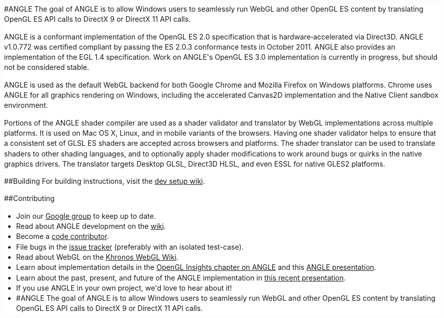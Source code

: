 






















#ANGLE
The goal of ANGLE is to allow Windows users to seamlessly run WebGL and other OpenGL ES content by translating OpenGL ES API calls to DirectX 9 or DirectX 11 API calls.

ANGLE is a conformant implementation of the OpenGL ES 2.0 specification that is hardware‐accelerated via Direct3D. ANGLE v1.0.772 was certified compliant by passing the ES 2.0.3 conformance tests in October 2011. ANGLE also provides an implementation of the EGL 1.4 specification. Work on ANGLE's OpenGL ES 3.0 implementation is currently in progress, but should not be considered stable.

ANGLE is used as the default WebGL backend for both Google Chrome and Mozilla Firefox on Windows platforms. Chrome uses ANGLE for all graphics rendering on Windows, including the accelerated Canvas2D implementation and the Native Client sandbox environment.

Portions of the ANGLE shader compiler are used as a shader validator and translator by WebGL implementations across multiple platforms. It is used on Mac OS X, Linux, and in mobile variants of the browsers. Having one shader validator helps to ensure that a consistent set of GLSL ES shaders are accepted across browsers and platforms. The shader translator can be used to translate shaders to other shading languages, and to optionally apply shader modifications to work around bugs or quirks in the native graphics drivers. The translator targets Desktop GLSL, Direct3D HLSL, and even ESSL for native GLES2 platforms.

##Building
For building instructions, visit the [dev setup wiki](https://code.google.com/p/angleproject/wiki/DevSetup).

##Contributing
* Join our [Google group](https://groups.google.com/group/angleproject) to keep up to date.
* Read about ANGLE development on the [wiki](http://code.google.com/p/angleproject/w/list).
* Become a [code contributor](https://code.google.com/p/angleproject/wiki/ContributingCode).
* File bugs in the [issue tracker](http://code.google.com/p/angleproject/issues/list) (preferably with an isolated test-case).
* Read about WebGL on the [Khronos WebGL Wiki](http://khronos.org/webgl/wiki/Main_Page).
* Learn about implementation details in the [OpenGL Insights chapter on ANGLE](http://www.seas.upenn.edu/~pcozzi/OpenGLInsights/OpenGLInsights-ANGLE.pdf) and this [ANGLE presentation](https://code.google.com/p/angleproject/downloads/detail?name=ANGLE%20and%20Cross-Platform%20WebGL%20Support.pdf&can=2&q=).
* Learn about the past, present, and future of the ANGLE implementation in [this recent presentation](https://docs.google.com/presentation/d/1CucIsdGVDmdTWRUbg68IxLE5jXwCb2y1E9YVhQo0thg/pub?start=false&loop=false).
* If you use ANGLE in your own project, we'd love to hear about it!
* #ANGLE
The goal of ANGLE is to allow Windows users to seamlessly run WebGL and other OpenGL ES content by translating OpenGL ES API calls to DirectX 9 or DirectX 11 API calls.
